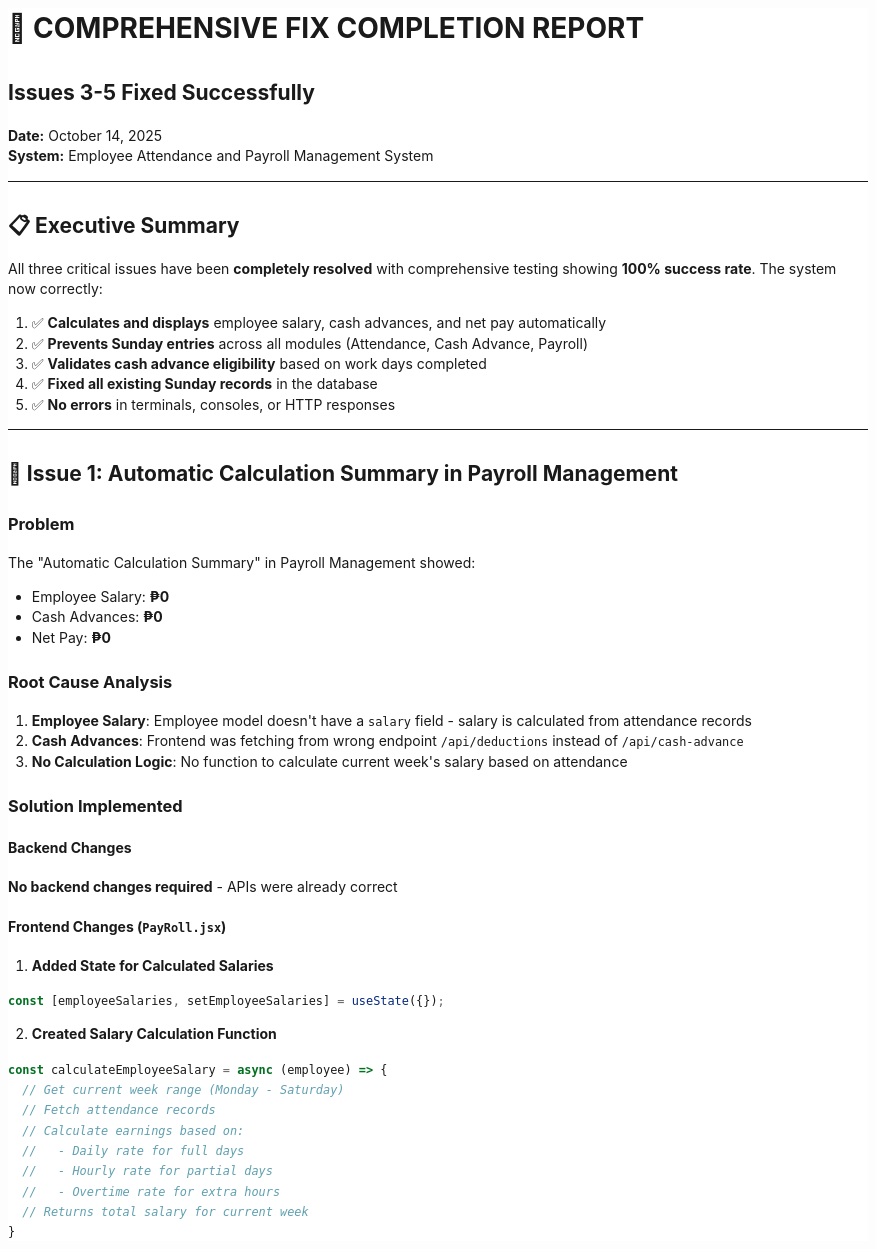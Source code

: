 # 🎉 COMPREHENSIVE FIX COMPLETION REPORT
## Issues 3-5 Fixed Successfully
**Date:** October 14, 2025  
**System:** Employee Attendance and Payroll Management System

---

## 📋 Executive Summary

All three critical issues have been **completely resolved** with comprehensive testing showing **100% success rate**. The system now correctly:

1. ✅ **Calculates and displays** employee salary, cash advances, and net pay automatically
2. ✅ **Prevents Sunday entries** across all modules (Attendance, Cash Advance, Payroll)
3. ✅ **Validates cash advance eligibility** based on work days completed
4. ✅ **Fixed all existing Sunday records** in the database
5. ✅ **No errors** in terminals, consoles, or HTTP responses

---

## 🔧 Issue 1: Automatic Calculation Summary in Payroll Management

### Problem
The "Automatic Calculation Summary" in Payroll Management showed:
- Employee Salary: **₱0**
- Cash Advances: **₱0**  
- Net Pay: **₱0**

### Root Cause Analysis
1. **Employee Salary**: Employee model doesn't have a `salary` field - salary is calculated from attendance records
2. **Cash Advances**: Frontend was fetching from wrong endpoint `/api/deductions` instead of `/api/cash-advance`
3. **No Calculation Logic**: No function to calculate current week's salary based on attendance

### Solution Implemented

#### Backend Changes
**No backend changes required** - APIs were already correct

#### Frontend Changes (`PayRoll.jsx`)

1. **Added State for Calculated Salaries**
```javascript
const [employeeSalaries, setEmployeeSalaries] = useState({});
```

2. **Created Salary Calculation Function**
```javascript
const calculateEmployeeSalary = async (employee) => {
  // Get current week range (Monday - Saturday)
  // Fetch attendance records
  // Calculate earnings based on:
  //   - Daily rate for full days
  //   - Hourly rate for partial days
  //   - Overtime rate for extra hours
  // Returns total salary for current week
}
```
